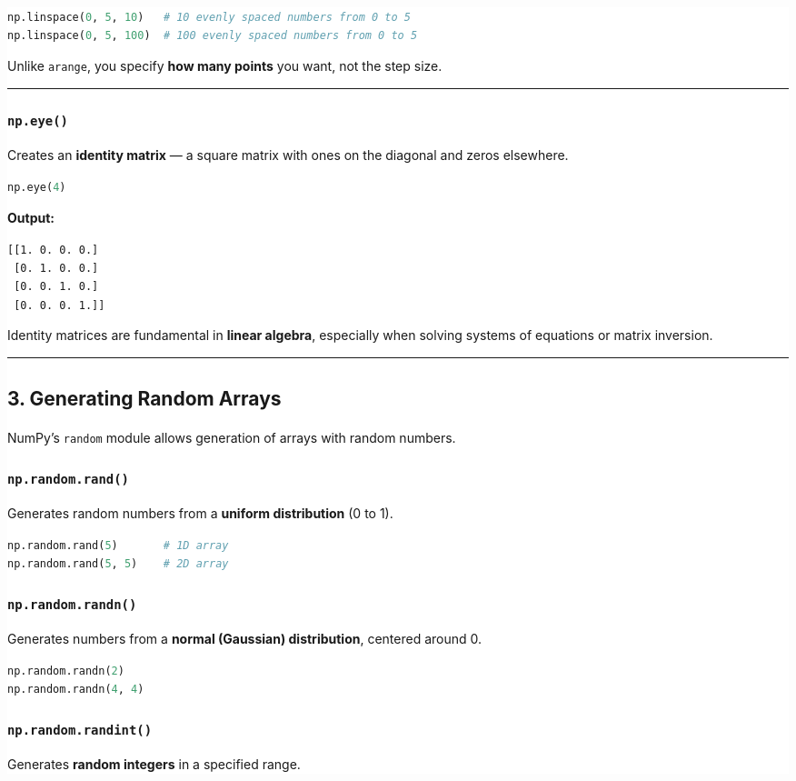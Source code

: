 ```python
np.linspace(0, 5, 10)   # 10 evenly spaced numbers from 0 to 5
np.linspace(0, 5, 100)  # 100 evenly spaced numbers from 0 to 5
```

Unlike `arange`, you specify **how many points** you want, not the step size.

---

### `np.eye()`

Creates an **identity matrix** — a square matrix with ones on the diagonal and
zeros elsewhere.

```python
np.eye(4)
```

**Output:**

```
[[1. 0. 0. 0.]
 [0. 1. 0. 0.]
 [0. 0. 1. 0.]
 [0. 0. 0. 1.]]
```

Identity matrices are fundamental in **linear algebra**, especially when solving
systems of equations or matrix inversion.

---

## 3. Generating Random Arrays

NumPy’s `random` module allows generation of arrays with random numbers.

### `np.random.rand()`

Generates random numbers from a **uniform distribution** (0 to 1).

```python
np.random.rand(5)       # 1D array
np.random.rand(5, 5)    # 2D array
```

### `np.random.randn()`

Generates numbers from a **normal (Gaussian) distribution**, centered around 0.

```python
np.random.randn(2)
np.random.randn(4, 4)
```

### `np.random.randint()`

Generates **random integers** in a specified range.
